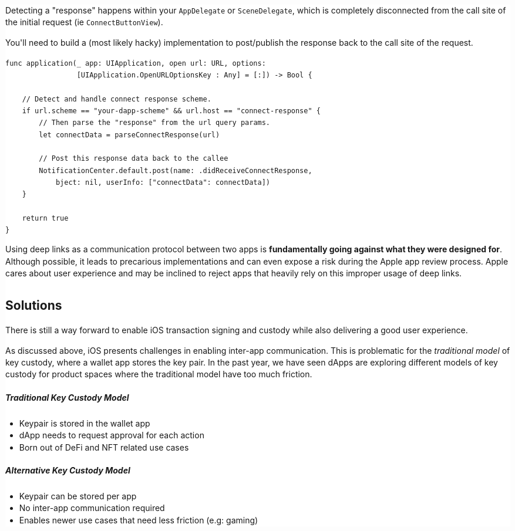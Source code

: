 Detecting a "response" happens within your `AppDelegate` or `SceneDelegate`, which is completely disconnected from the call site of the initial request (ie `ConnectButtonView`).

You'll need to build a (most likely hacky) implementation to post/publish the response back to the call site of the request.

```codeBlockLines_e6Vv
func application(_ app: UIApplication, open url: URL, options:
				 [UIApplication.OpenURLOptionsKey : Any] = [:]) -> Bool {

	// Detect and handle connect response scheme.
    if url.scheme == "your-dapp-scheme" && url.host == "connect-response" {
		// Then parse the "response" from the url query params.
		let connectData = parseConnectResponse(url)

		// Post this response data back to the callee
		NotificationCenter.default.post(name: .didReceiveConnectResponse,
			bject: nil, userInfo: ["connectData": connectData])
    }

    return true
}

```

Using deep links as a communication protocol between two apps is **fundamentally going against what they were designed for**. Although possible, it leads to precarious implementations and can even expose a risk during the Apple app review process. Apple cares about user experience and may be inclined to reject apps that heavily rely on this improper usage of deep links.

## Solutions [​](https://docs.solanamobile.com/blog\#solutions "Direct link to Solutions")

There is still a way forward to enable iOS transaction signing and custody while also delivering a good user experience.

As discussed above, iOS presents challenges in enabling inter-app communication. This is problematic for the _traditional model_ of key custody, where a wallet app stores the key pair. In the past year, we have seen dApps are exploring different models of key custody for product spaces where the traditional model have too much friction.

##### Traditional Key Custody Model [​](https://docs.solanamobile.com/blog\#traditional-key-custody-model "Direct link to Traditional Key Custody Model")

- Keypair is stored in the wallet app
- dApp needs to request approval for each action
- Born out of DeFi and NFT related use cases

##### Alternative Key Custody Model [​](https://docs.solanamobile.com/blog\#alternative-key-custody-model "Direct link to Alternative Key Custody Model")

- Keypair can be stored per app
- No inter-app communication required
- Enables newer use cases that need less friction (e.g: gaming)
